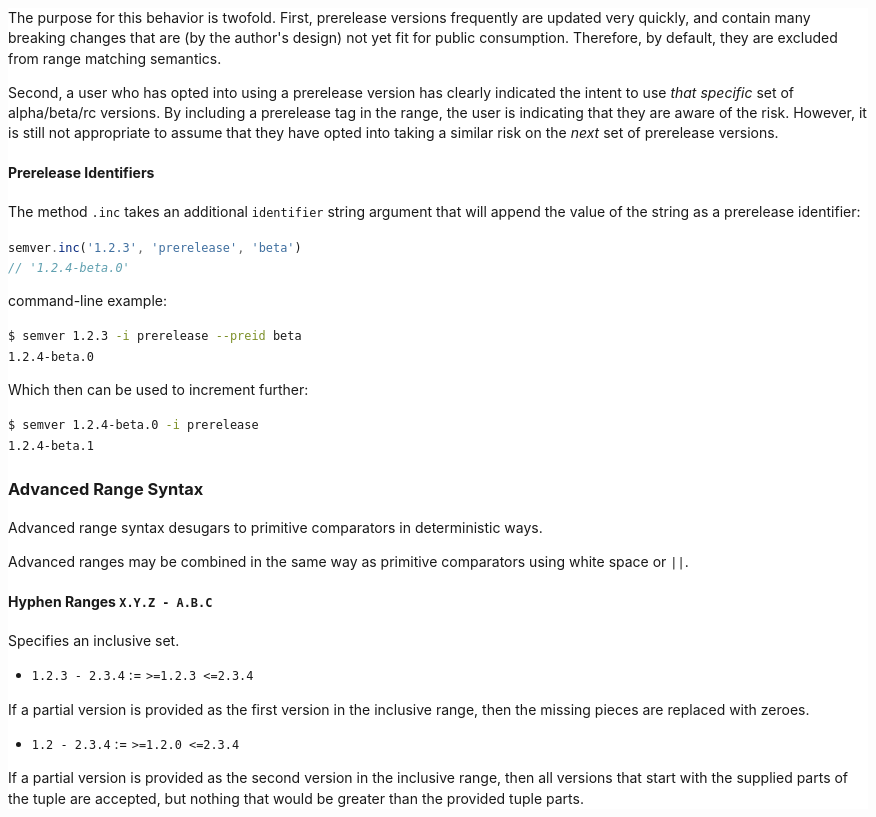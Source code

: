 The purpose for this behavior is twofold.  First, prerelease versions
frequently are updated very quickly, and contain many breaking changes
that are (by the author's design) not yet fit for public consumption.
Therefore, by default, they are excluded from range matching
semantics.

Second, a user who has opted into using a prerelease version has
clearly indicated the intent to use *that specific* set of
alpha/beta/rc versions.  By including a prerelease tag in the range,
the user is indicating that they are aware of the risk.  However, it
is still not appropriate to assume that they have opted into taking a
similar risk on the *next* set of prerelease versions.

#### Prerelease Identifiers

The method `.inc` takes an additional `identifier` string argument that
will append the value of the string as a prerelease identifier:

```javascript
semver.inc('1.2.3', 'prerelease', 'beta')
// '1.2.4-beta.0'
```

command-line example:

```bash
$ semver 1.2.3 -i prerelease --preid beta
1.2.4-beta.0
```

Which then can be used to increment further:

```bash
$ semver 1.2.4-beta.0 -i prerelease
1.2.4-beta.1
```

### Advanced Range Syntax

Advanced range syntax desugars to primitive comparators in
deterministic ways.

Advanced ranges may be combined in the same way as primitive
comparators using white space or `||`.

#### Hyphen Ranges `X.Y.Z - A.B.C`

Specifies an inclusive set.

* `1.2.3 - 2.3.4` := `>=1.2.3 <=2.3.4`

If a partial version is provided as the first version in the inclusive
range, then the missing pieces are replaced with zeroes.

* `1.2 - 2.3.4` := `>=1.2.0 <=2.3.4`

If a partial version is provided as the second version in the
inclusive range, then all versions that start with the supplied parts
of the tuple are accepted, but nothing that would be greater than the
provided tuple parts.
